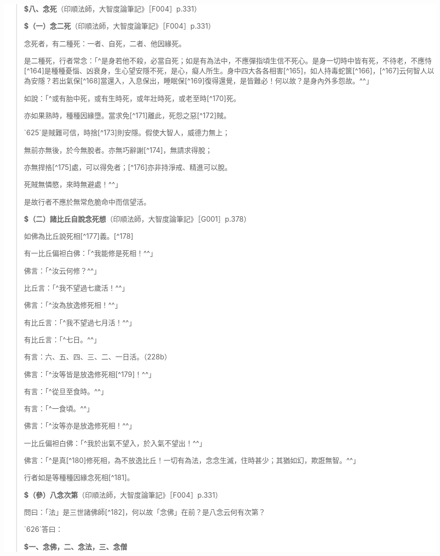 >
> **\$八、念死**（印順法師，大智度論筆記》［F004］p.331）
>
> **\$（一）念二死**（印順法師，大智度論筆記》［F004］p.331）
>
> 念死者，有二種死：一者、自死，二者、他因緣死。
>
> 是二種死，行者常念：「\^是身若他不殺，必當自死；如是有為法中，不應彈指頃生信不死心。是身一切時中皆有死，不待老，不應恃[^164]是種種憂惱、凶衰身，生心望安隱不死，是心，癡人所生。身中四大各各相害[^165]，如人持毒蛇篋[^166]，[^167]云何智人以為安隱？若出氣保[^168]當還入，入息保出，睡眠保[^169]復得還覺，是皆難必！何以故？是身內外多怨故。\^\^」
>
> 如說：「\^或有胎中死，或有生時死，或年壯時死，或老至時[^170]死。
>
> 亦如果熟時，種種因緣墮。當求免[^171]離此，死怨之惡[^172]賊。
>
> \`625\`是賊難可信，時捨[^173]則安隱。假使大智人，威德力無上；
>
> 無前亦無後，於今無脫者。亦無巧辭謝[^174]，無請求得脫；
>
> 亦無捍挌[^175]處，可以得免者；[^176]亦非持淨戒、精進可以脫。
>
> 死賊無憐愍，來時無避處！\^\^」
>
> 是故行者不應於無常危脆命中而信望活。
>
> **\$（二）諸比丘自說念死想**（印順法師，大智度論筆記》［G001］p.378）
>
> 如佛為比丘說死相[^177]義。[^178]
>
> 有一比丘偏袒白佛：「\^我能修是死相！\^\^」
>
> 佛言：「\^汝云何修？\^\^」
>
> 比丘言：「\^我不望過七歲活！\^\^」
>
> 佛言：「\^汝為放逸修死相！\^\^」
>
> 有比丘言：「\^我不望過七月活！\^\^」
>
> 有比丘言：「\^七日。\^\^」
>
> 有言：六、五、四、三、二、一日活。（228b）
>
> 佛言：「\^汝等皆是放逸修死相[^179]！\^\^」
>
> 有言：「\^從旦至食時。\^\^」
>
> 有言：「\^一食頃。\^\^」
>
> 佛言：「\^汝等亦是放逸修死相！\^\^」
>
> 一比丘偏袒白佛：「\^我於出氣不望入，於入氣不望出！\^\^」
>
> 佛言：「\^是真[^180]修死相，為不放逸比丘！一切有為法，念念生滅，住時甚少；其猶如幻，欺誑無智。\^\^」
>
> 行者如是等種種因緣念死相[^181]。
>
> **\$（參）八念次第**（印順法師，大智度論筆記》［F004］p.331）
>
> 問曰：「法」是三世諸佛師[^182]，何以故「念佛」在前？是八念云何有次第？
>
> \`626\`答曰：
>
> **\$一、念佛，二、念法，三、念僧**
>

[^1]: 念法：得今世果。（印順法師，《大智度論筆記》〔F004〕p.330）
[^2]: 《大正藏》原作「執」，今依《高麗藏》作「熱」（第14冊，597a6）。
[^3]: 二諦不違（巧出）。（印順法師，《大智度論筆記》〔C006〕p.191）
[^4]: 〔是〕－【宋】【元】【明】【宮】。（大正25，221d，n.9）
[^5]: 智者不壞，愚者不諍。（印順法師，《大智度論筆記》〔C006〕p.191）
[^6]: 二邊。（印順法師，《大智度論筆記》［J001］p.489）
[^7]: 《大正藏》原作「覺」，今依《高麗藏》作「聲」（第14冊，597a18）。
[^8]: 參見《法句經》卷1〈5
[^9]: 參見《中阿含經》卷10（42經）《何義經》：「\^阿難！無欲者，令解脫義。阿難！若有無欲者，便得解脫一切婬、怒、癡。是為，阿難！因持戒便得不悔，因不悔便得歡悅，因歡悅便得喜，因喜便得止，因止便得樂，因樂便得定。阿難！多聞聖弟子因定便得見如實、知如真，因見如實、知如真便得厭，因厭便得無欲，因無欲便得解脫，因解脫便知解脫：生已盡，梵行已立，所作已辦，不更受有，知如真。阿難！是為法法相益、法法相因。如是此戒趣至第一，謂度此岸，得至彼岸。\^\^」（大正1，485b6-16）
[^10]: 五＝餘【宮】。（大正25，221d，n.11）
[^11]: 日＝月【元】【明】。（大正25，221d，n.12）
[^12]: 參見Lamotte（1970, p.1364, n.1）：Theragāthā（《長老偈》）, p.34,
[^13]: 差（\^ㄔㄞˋ\^\^）：病除。（《漢語大詞典》（二），p.973）
[^14]: 參見Lamotte（1970, p.1365,
[^15]: 二種惱（身、心）。（印順法師，《大智度論筆記》［J031］p.520）
[^16]: 拷＝考【宋】【元】【明】【宮】＊。（大正25，221d，n.13）
[^17]: 待＝行【宮】【石】。（大正25，222d，n.1）
[^18]: 為佛法久住結時（藥衣食）戒。（印順法師，《大智度論筆記》〔C007〕p.194）
[^19]: 即＋（時）【宋】【元】【明】【宮】。（大正25，222d，n.4）
[^20]: 染：4.熏染，影響。《書‧胤征》：「舊染汙俗，咸與維新。」《墨子‧所染》：「舜染於許由、伯陽、湯染於伊尹、仲虺。」（《漢語大詞典》（四），p.935）
[^21]: 將：5.送行。9.帶領，攜帶。（《漢語大詞典》（七），p.805）
[^22]: 眾＝陰【石】。（大正25，222d，n.6）
[^23]: 參見Lamotte（1970, p.1368,
[^24]: 《大正藏》原作「離」，今依《高麗藏》作「難」（第14冊，598a14）。
[^25]: 關於「諸行無常、諸法無我、涅槃寂靜」（三法印）類似的內容，參見《雜阿含經》卷10（262經）（大正2，66b14，66c7，66c21）；Aṅguttara（巴利《增支部》）I,
[^26]: 長風：1.遠風。《文選‧左思〈吳都賦〉》：「習御長風，狎翫靈胥。」劉逵注：「長風，遠風也。」2.暴風，大風。玄應《一切經音義》卷一引《兼明苑》：「風暴疾而起者謂之長風。」（《漢語大詞典》（十一），p.593）
[^27]: **無常：**三界皆有為生滅，先無今有，今有後無，念念生滅，相續相似生故，可得見知，如流水、燈燄、長風。（印順法師，《大智度論筆記》〔D018〕p.262）
[^28]: **相似相續：**人以為一。（印順法師，《大智度論筆記》〔C005〕p.190）
[^29]: **無我：**諸法屬因緣，屬緣故不自在，不自在故無我。（印順法師，《大智度論筆記》〔C007〕p.193）
[^30]: 參見釋厚觀、郭忠生合編，〈《大智度論》之本文相互索引〉，《正觀》（6），「破我」，p.47。《大智度論》卷1（大正25，64a-b），卷6（103c14-17），卷12（148a23-150a15），卷14（163c7-164a），卷19（200b26-c29），卷20（206a28-c14）。
[^31]: 衰＝毒【宋】【宮】。（大正25，222d，n.9）
[^32]: 名＋（為）【宋】【元】【明】【宮】。（大正25，222d，n.10）
[^33]: 三印即一實印。（印順法師，《大智度論筆記》［F003］p.329）
[^34]: 參見《摩訶般若波羅蜜經》卷4〈12
[^35]: 參見《大智度論》卷19（大正25，200a3-9）。
[^36]: 〔無〕─【宋】【元】【明】【宮】。（大正25，222d，n.14）
[^37]: ┌
[^38]: 佛說觀實相故深，巧說故淺。（印順法師，《大智度論筆記》〔C021〕p.222）
[^39]: 參見《十住毘婆沙論》卷9：「\^行於諦處，常不欺誑；行於捨處，淨除慳垢；行於善處，其心善寂；行於慧處，得大智慧。\^\^」（大正26，68c28-69a1）
[^40]: 參見《長阿含經》卷8（9經）《眾集經》：「\^復有四法，謂四記論：決定記論，分別記論，詰問記論，止住記論。\^\^」（大正1，51a29-b2）；《中阿含經》卷29《說處經》（大正1，609a24-b1），Dīgha（巴利《長部》）III,
[^41]: 參見Lamotte（1970, p.1379,
[^42]: 訶（\^ㄏㄜ\^\^）：1.大聲斥責，責罵。（《漢語大詞典》（十一），p.95）
[^43]: 戰（\^ㄓㄢˋ\^\^）：4.恐懼，發抖。（《漢語大詞典》（五），p.239）
[^44]: 動＝振【宋】【元】【宮】，＝震【明】。（大正25，223d，n.1）
[^45]: 參見《大毘婆沙論》卷79：「\^佛以一音演說法，眾生隨類各得解，皆謂世尊同其語，獨為我說種種義。\^\^」（大正27，410a16-17）
[^46]: 世界＝國土【石】。（大正25，223d，n.2）
[^47]: 霆振＝霆震【元】【明】，＝電震【石】。（大正25，223d，n.3）
[^48]: 聽＝聰【宋】【元】【明】【宮】。（大正25，223d，n.4）
[^49]: 參見《大智度論》卷22（大正25，222a26-c16）。
[^50]: 三法印不可壞，諸法性不可壞，是三種法相（法印即法性、法相）。（印順法師，《大智度論筆記》〔F003〕p.329）
[^51]: 參見印順法師，《中觀今論》，pp.35-37。
[^52]: 五眾：戒眾、禪定眾、智慧眾、解脫眾、解脫知見眾。
[^53]: 參見《大智度論》卷21（大正25，220a-221b）。
[^54]: 挽（\^ㄨㄢˇ\^\^）：1.拉，牽引。（《漢語大詞典》（六），p.623）
[^55]: 敵＝賊【石】。（大正25，223d，n.14）
[^56]: 以＝施【石】。（大正25，223d，n.15）
[^57]: 渥＝泥【宋】【宮】。（大正25，223d，n.16）
[^58]: 薄拘羅一果施常無病。（印順法師，《大智度論筆記》〔H025〕p.418）
[^59]: 參見Lamotte（1970, p.1386,
[^60]: 二十億耳初生事。（印順法師，《大智度論筆記》〔G001〕p.378）
[^61]: 參見Lamotte（1970, p.1388,
[^62]: **念僧：**四雙八輩。（印順法師，《大智度論筆記》〔F004〕p.330）
[^63]: 小乘行位：二十七賢聖。（印順法師，《大智度論筆記》〔D025〕p.275）
[^64]: 五種＝五【宋】【元】【明】【宮】，＝六種【石】。（大正25，224d，n.3）
[^65]: 參見《長阿含經》卷8（9經）《眾集經》：「\^復有五法，謂五人：中般涅槃、生般涅槃、無行般涅槃、有行般涅槃、上流阿迦尼吒。\^\^」（大正1，51c12-14）
[^66]: 五＝六【石】。（大正25，224d，n.4）
[^67]: 今＝令【石】。（大正25，224d，n.5）
[^68]: 三寶如醫、葯、瞻病。（印順法師，《大智度論筆記》〔E011〕p.305）
[^69]: 僧德難量。（印順法師，《大智度論筆記》〔E011〕p.305）
[^70]: 參見Lamotte（1970, p.1393,
[^71]: 故＋（諸阿羅漢沙彌）【石】。（大正25，224d，n.8）
[^72]: 僂（\^ㄌㄡˊ\^\^）步：彎下身子走路。（《漢語大詞典》（一），p.1631）
[^73]: 欻（\^ㄏㄨˊ\^\^）然：忽然。（《漢語大詞典》（六），p.1458）
[^74]: 少＝耆【宮】【石】。（大正25，224d，n.9）
[^75]: 參見Lamotte（1970, p.1395,
[^76]: 參見Lamotte（1970, p.1395,
[^77]: 秀眉：1.老人眉毛中的長毛，為長壽的象徵。（《漢語大詞典》（八），p.8）
[^78]: 負杖：倚杖，扶杖。（《漢語大詞典》（十），p.66）
[^79]: 振掉：動搖，震動。（《漢語大詞典》（六），p.601）
[^80]: 楊＝華【宋】【宮】。（大正25，224d，n.12）
[^81]: \[口\*（隹/乃）\]＝觜【元】【明】。（大正25，224d，n.14）
[^82]: 參見《雜阿含經》卷46（1226經）：「\^佛告大王：有四種雖小而不可輕。何等為四？剎利王子年少幼小而不可輕，龍子年少幼小而不可輕，小火雖微而不可輕，比丘幼小而不可輕。\^\^」（大正2，335a3-6）
[^83]: 參見《中阿含經》卷44（171經）《分別大業經》：「\^有四種人：或有人無有似有，或有似無有，或無有似無有，或有似有。阿難！猶如四種奈：或奈不熟似熟，或熟似不熟，或不熟似不熟，或熟似熟。如是，阿難！四種奈喻人：或有人無有似有，或有似無有，或無有似無有，或有似有。\^\^」（大正1，708c21-26）
[^84]: 是則為＝則為是【宋】【元】【明】【宮】。（大正25，224d，n.19）
[^85]: 《大正藏》原作「己」，今依《高麗藏》作「已」（第14冊，601c13）。
[^86]: 報＝果【宋】【元】【明】【宮】。（大正25，224d，n.22）
[^87]: 《翻譯名義集》卷3：「\^《觀佛三昧海經》云：『譬如伊蘭與旃檀生末利山中，牛頭旃檀生伊蘭叢中，未及長大，在地下時，牙莖枝葉，如閻浮提竹笋，眾人不知，言：此山中純是伊蘭，無有旃檀。而伊蘭臭，臭若肨屍，熏四十由旬；其華紅色，甚可愛樂，若有食者，發狂而死。牛頭旃檀雖生此林，未成就故，不能發香；仲秋月滿，卒從地生，成旃檀樹，眾人皆聞牛頭旃檀上妙之香，永無伊蘭臭惡之氣。』\^\^」（大正54，1102c2-10）
[^88]: 《翻譯名義集》卷3：「\^瞻蔔，或詹波，正云瞻博迦。《大論》翻黃華，樹形高大。新云苦末羅，此云金色，西域近海岸樹，金翅鳥來，即居其上。\^\^」（大正54，1104b20-22）
[^89]: 《翻梵語》卷9：「\^薩羅（譯曰杉也。）\^\^」（大正54，1047b21）
[^90]: 當＝應【石】。（大正25，225d，n.1）
[^91]: 直：23.價值，代價。（《漢語大詞典》（一），p.853）
[^92]: 參見Lamotte（1970, p.1399, n.1）：巴利《相應部》II,
[^93]: 畔際：界限，邊際。（《漢語大詞典》（七），p.1339）
[^94]: 佛僧功德校量。（印順法師，《大智度論筆記》〔E011〕p.306）
[^95]: 參見Lamotte（1970, p.1400,